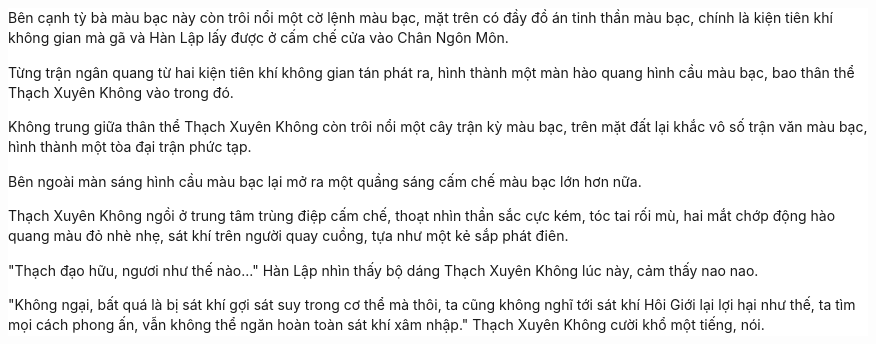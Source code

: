 Bên cạnh tỳ bà màu bạc này còn trôi nổi một cờ lệnh màu bạc, mặt trên có đầy đồ án tinh thần màu bạc, chính là kiện tiên khí không gian mà gã và Hàn Lập lấy được ở cấm chế cửa vào Chân Ngôn Môn.

Từng trận ngân quang từ hai kiện tiên khí không gian tán phát ra, hình thành một màn hào quang hình cầu màu bạc, bao thân thể Thạch Xuyên Không vào trong đó.

Không trung giữa thân thể Thạch Xuyên Không còn trôi nổi một cây trận kỳ màu bạc, trên mặt đất lại khắc vô số trận văn màu bạc, hình thành một tòa đại trận phức tạp.

Bên ngoài màn sáng hình cầu màu bạc lại mở ra một quầng sáng cấm chế màu bạc lớn hơn nữa.

Thạch Xuyên Không ngồi ở trung tâm trùng điệp cấm chế, thoạt nhìn thần sắc cực kém, tóc tai rối mù, hai mắt chớp động hào quang màu đỏ nhè nhẹ, sát khí trên người quay cuồng, tựa như một kẻ sắp phát điên.

"Thạch đạo hữu, ngươi như thế nào..." Hàn Lập nhìn thấy bộ dáng Thạch Xuyên Không lúc này, cảm thấy nao nao.

"Không ngại, bất quá là bị sát khí gợi sát suy trong cơ thể mà thôi, ta cũng không nghĩ tới sát khí Hôi Giới lại lợi hại như thế, ta tìm mọi cách phong ấn, vẫn không thể ngăn hoàn toàn sát khí xâm nhập." Thạch Xuyên Không cười khổ một tiếng, nói.
